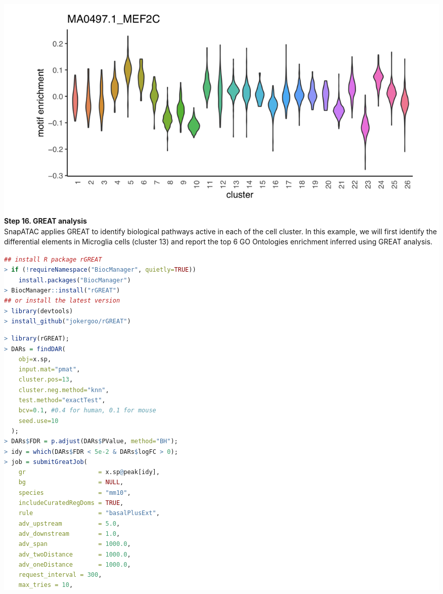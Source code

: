 <img src="./chromVAR_2C.png" width="900" height="400" /> 

<a name="great_analysis"></a>**Step 16. GREAT analysis**       
SnapATAC applies GREAT to identify biological pathways active in each of the cell cluster. In this example, we will first identify the differential elements in Microglia cells (cluster 13) and report the top 6 GO Ontologies enrichment inferred using GREAT analysis.

```R
## install R package rGREAT
> if (!requireNamespace("BiocManager", quietly=TRUE))
    install.packages("BiocManager")
> BiocManager::install("rGREAT")
## or install the latest version
> library(devtools)
> install_github("jokergoo/rGREAT")
```
```R
> library(rGREAT);
> DARs = findDAR(
    obj=x.sp,
    input.mat="pmat",
    cluster.pos=13,
    cluster.neg.method="knn",
    test.method="exactTest",
    bcv=0.1, #0.4 for human, 0.1 for mouse
    seed.use=10
  );
> DARs$FDR = p.adjust(DARs$PValue, method="BH");
> idy = which(DARs$FDR < 5e-2 & DARs$logFC > 0);
> job = submitGreatJob(
    gr                    = x.sp@peak[idy],
    bg                    = NULL,
    species               = "mm10",
    includeCuratedRegDoms = TRUE,
    rule                  = "basalPlusExt",
    adv_upstream          = 5.0,
    adv_downstream        = 1.0,
    adv_span              = 1000.0,
    adv_twoDistance       = 1000.0,
    adv_oneDistance       = 1000.0,
    request_interval = 300,
    max_tries = 10,
```